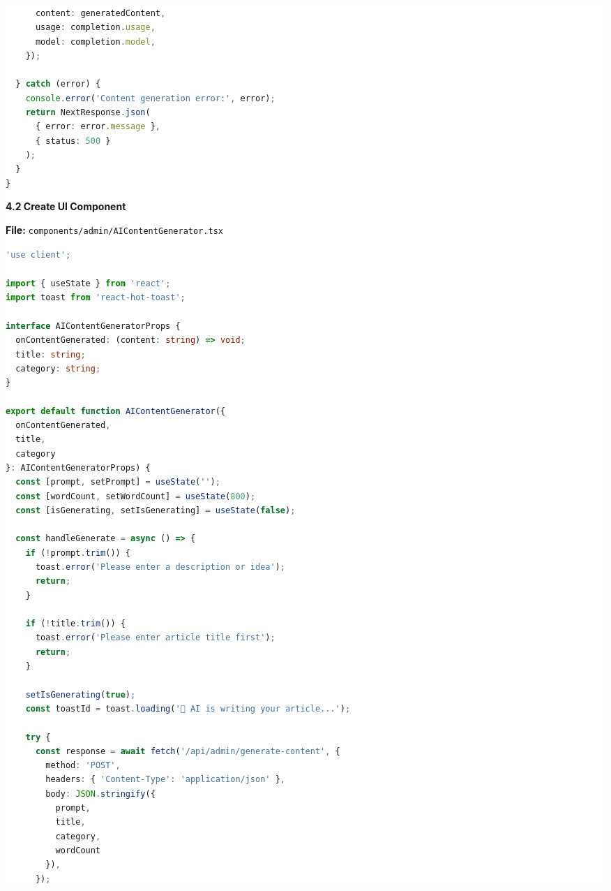```typescript
      content: generatedContent,
      usage: completion.usage,
      model: completion.model,
    });
    
  } catch (error) {
    console.error('Content generation error:', error);
    return NextResponse.json(
      { error: error.message },
      { status: 500 }
    );
  }
}
```

**4.2 Create UI Component**

**File:** `components/admin/AIContentGenerator.tsx`
```typescript
'use client';

import { useState } from 'react';
import toast from 'react-hot-toast';

interface AIContentGeneratorProps {
  onContentGenerated: (content: string) => void;
  title: string;
  category: string;
}

export default function AIContentGenerator({
  onContentGenerated,
  title,
  category
}: AIContentGeneratorProps) {
  const [prompt, setPrompt] = useState('');
  const [wordCount, setWordCount] = useState(800);
  const [isGenerating, setIsGenerating] = useState(false);
  
  const handleGenerate = async () => {
    if (!prompt.trim()) {
      toast.error('Please enter a description or idea');
      return;
    }
    
    if (!title.trim()) {
      toast.error('Please enter article title first');
      return;
    }
    
    setIsGenerating(true);
    const toastId = toast.loading('🤖 AI is writing your article...');
    
    try {
      const response = await fetch('/api/admin/generate-content', {
        method: 'POST',
        headers: { 'Content-Type': 'application/json' },
        body: JSON.stringify({
          prompt,
          title,
          category,
          wordCount
        }),
      });
```